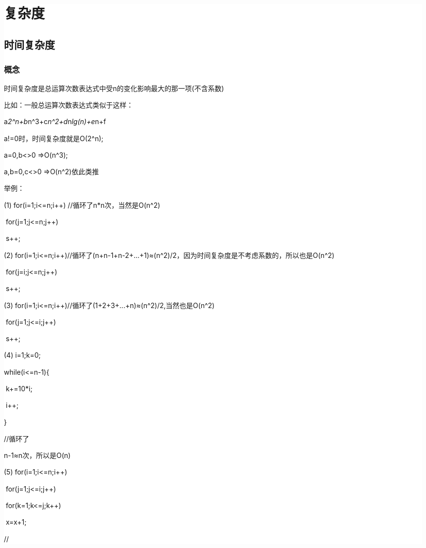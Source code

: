 # 复杂度

## **时间复杂度**

### **概念**

时间复杂度是总运算次数表达式中受n的变化影响最大的那一项(不含系数)

比如：一般总运算次数表达式类似于这样：

a*2^n+b*n^3+c*n^2+d*n*lg(n)+e*n+f

a!=0时，时间复杂度就是O(2^n);

a=0,b<>0 =>O(n^3);

a,b=0,c<>0 =>O(n^2)依此类推

举例：

(1) for(i=1;i<=n;i++)  //循环了n*n次，当然是O(n^2)

​      for(j=1;j<=n;j++)

​         s++;

(2) for(i=1;i<=n;i++)//循环了(n+n-1+n-2+...+1)≈(n^2)/2，因为时间复杂度是不考虑系数的，所以也是O(n^2)

​      for(j=i;j<=n;j++)

​         s++;

(3) for(i=1;i<=n;i++)//循环了(1+2+3+...+n)≈(n^2)/2,当然也是O(n^2)

​      for(j=1;j<=i;j++)

​         s++;

(4) i=1;k=0;

   while(i<=n-1){

​      k+=10*i;

​      i++;

   }

//循环了

n-1≈n次，所以是O(n)

(5) for(i=1;i<=n;i++)

​       for(j=1;j<=i;j++)

​         for(k=1;k<=j;k++)

​            x=x+1;

//
